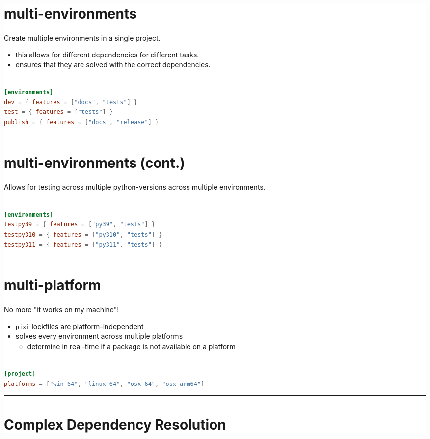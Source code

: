 
# multi-environments

Create multiple environments in a single project.

- this allows for different dependencies for different tasks.
- ensures that they are solved with the correct dependencies.

```toml

[environments]
dev = { features = ["docs", "tests"] }
test = { features = ["tests"] }
publish = { features = ["docs", "release"] }


```

---

# multi-environments (cont.)

Allows for testing across multiple python-versions across multiple environments.

```toml

[environments]
testpy39 = { features = ["py39", "tests"] }
testpy310 = { features = ["py310", "tests"] }
testpy311 = { features = ["py311", "tests"] }

```

---

# multi-platform

No more "it works on my machine"!

- `pixi` lockfiles are platform-independent
- solves every environment across multiple platforms
  - determine in real-time if a package is not available on a platform
    <br>

```toml

[project]
platforms = ["win-64", "linux-64", "osx-64", "osx-arm64"]

```

---

# Complex Dependency Resolution
